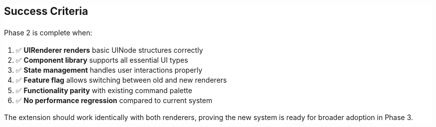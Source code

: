 ## Success Criteria

Phase 2 is complete when:

1. ✅ **UIRenderer renders** basic UINode structures correctly
2. ✅ **Component library** supports all essential UI types
3. ✅ **State management** handles user interactions properly
4. ✅ **Feature flag** allows switching between old and new renderers
5. ✅ **Functionality parity** with existing command palette
6. ✅ **No performance regression** compared to current system

The extension should work identically with both renderers, proving the new system is ready for broader adoption in Phase 3.